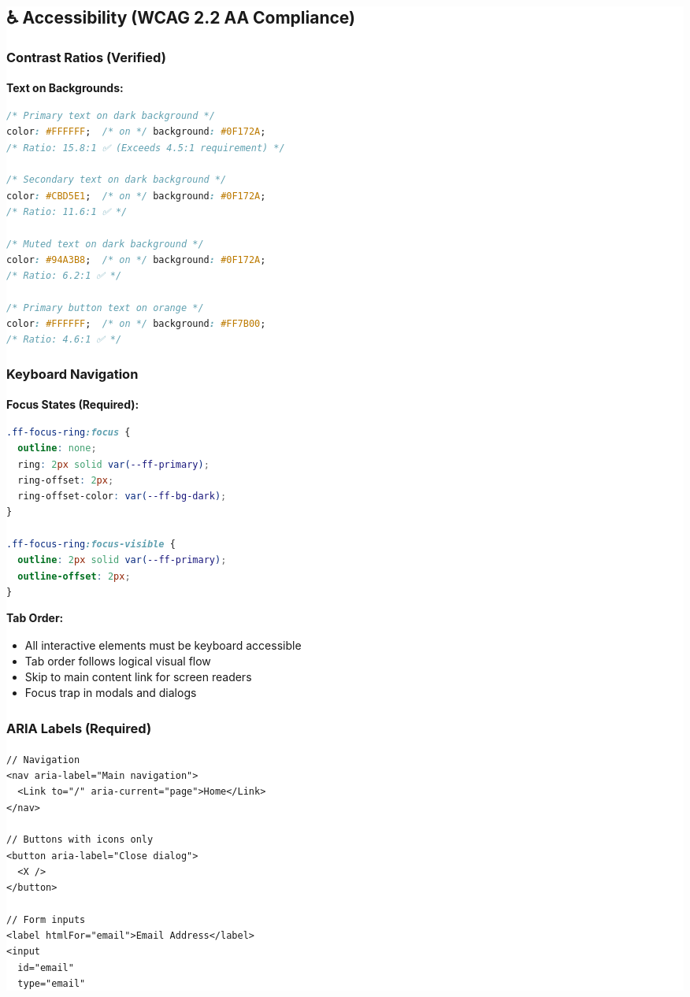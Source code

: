 
## ♿ Accessibility (WCAG 2.2 AA Compliance)

### Contrast Ratios (Verified)

**Text on Backgrounds:**
```css
/* Primary text on dark background */
color: #FFFFFF;  /* on */ background: #0F172A;
/* Ratio: 15.8:1 ✅ (Exceeds 4.5:1 requirement) */

/* Secondary text on dark background */
color: #CBD5E1;  /* on */ background: #0F172A;
/* Ratio: 11.6:1 ✅ */

/* Muted text on dark background */
color: #94A3B8;  /* on */ background: #0F172A;
/* Ratio: 6.2:1 ✅ */

/* Primary button text on orange */
color: #FFFFFF;  /* on */ background: #FF7B00;
/* Ratio: 4.6:1 ✅ */
```

### Keyboard Navigation

**Focus States (Required):**
```css
.ff-focus-ring:focus {
  outline: none;
  ring: 2px solid var(--ff-primary);
  ring-offset: 2px;
  ring-offset-color: var(--ff-bg-dark);
}

.ff-focus-ring:focus-visible {
  outline: 2px solid var(--ff-primary);
  outline-offset: 2px;
}
```

**Tab Order:**
- All interactive elements must be keyboard accessible
- Tab order follows logical visual flow
- Skip to main content link for screen readers
- Focus trap in modals and dialogs

### ARIA Labels (Required)

```tsx
// Navigation
<nav aria-label="Main navigation">
  <Link to="/" aria-current="page">Home</Link>
</nav>

// Buttons with icons only
<button aria-label="Close dialog">
  <X />
</button>

// Form inputs
<label htmlFor="email">Email Address</label>
<input 
  id="email" 
  type="email"
```